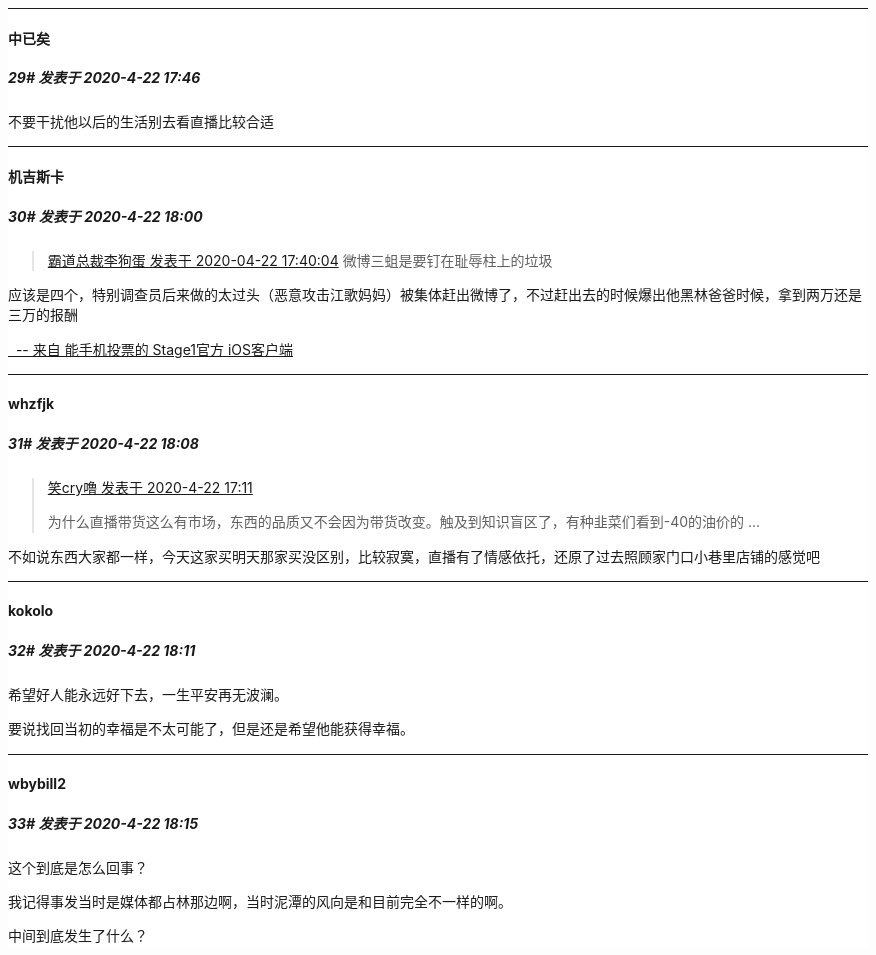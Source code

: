 
-----

####  中已矣  
##### 29#       发表于 2020-4-22 17:46


不要干扰他以后的生活别去看直播比较合适


-----

####  机吉斯卡  
##### 30#       发表于 2020-4-22 18:00


<blockquote><a href="httphttps://bbs.saraba1st.com/2b/forum.php?mod=redirect&amp;goto=findpost&amp;pid=47166136&amp;ptid=1925531" target="_blank">霸道总裁李狗蛋 发表于 2020-04-22 17:40:04</a>
微博三蛆是要钉在耻辱柱上的垃圾</blockquote>应该是四个，特别调查员后来做的太过头（恶意攻击江歌妈妈）被集体赶出微博了，不过赶出去的时候爆出他黑林爸爸时候，拿到两万还是三万的报酬

[  -- 来自 能手机投票的 Stage1官方 iOS客户端](https://itunes.apple.com/fi/app/saraba1st/id1221237470?mt=8)


-----

####  whzfjk  
##### 31#       发表于 2020-4-22 18:08


<blockquote><a href="httphttps://bbs.saraba1st.com/2b/forum.php?mod=redirect&amp;goto=findpost&amp;pid=47165758&amp;ptid=1925531" target="_blank">笑cry噜 发表于 2020-4-22 17:11</a>

为什么直播带货这么有市场，东西的品质又不会因为带货改变。触及到知识盲区了，有种韭菜们看到-40的油价的 ...</blockquote>
不如说东西大家都一样，今天这家买明天那家买没区别，比较寂寞，直播有了情感依托，还原了过去照顾家门口小巷里店铺的感觉吧


-----

####  kokolo  
##### 32#       发表于 2020-4-22 18:11


希望好人能永远好下去，一生平安再无波澜。


要说找回当初的幸福是不太可能了，但是还是希望他能获得幸福。


-----

####  wbybill2  
##### 33#       发表于 2020-4-22 18:15


这个到底是怎么回事？

我记得事发当时是媒体都占林那边啊，当时泥潭的风向是和目前完全不一样的啊。

中间到底发生了什么？


